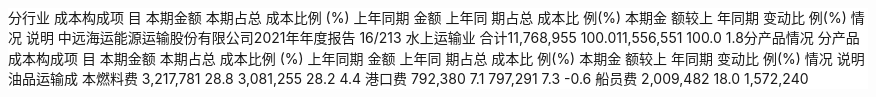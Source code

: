 分行业
成本构成项
目
本期金额
本期占总
成本比例
(%)
上年同期
金额
上年同
期占总
成本比
例(%)
本期金
额较上
年同期
变动比
例(%)
情况
说明
中远海运能源运输股份有限公司2021年年度报告
16/213
水上运输业
合计11,768,955
100.011,556,551
100.0
1.8分产品情况
分产品
成本构成项
目
本期金额
本期占总
成本比例
(%)
上年同期
金额
上年同
期占总
成本比
例(%)
本期金
额较上
年同期
变动比
例(%)
情况
说明
油品运输成
本燃料费
3,217,781
28.8
3,081,255
28.2
4.4
港口费
792,380
7.1
797,291
7.3
-0.6
船员费
2,009,482
18.0
1,572,240
